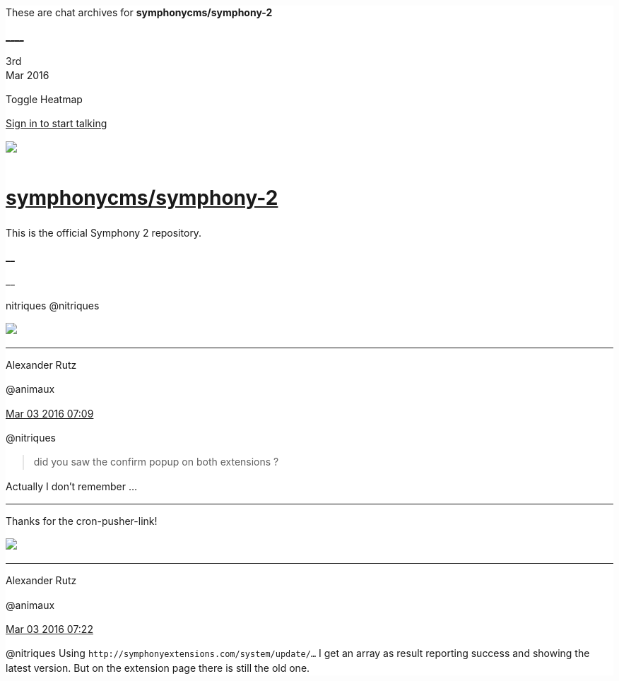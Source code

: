 These are chat archives for **symphonycms/symphony-2**

[__](/symphonycms/symphony-2/archives/2016/03/04)[__](/symphonycms/symphony-2/archives/2016/03/02)

3rd  
Mar 2016

Toggle Heatmap

[Sign in to start talking](/login?action=login&button=archive-login)

![](https://avatars-02.gitter.im/group/iv/3/57542c45c43b8c601977197e?s=48)

#  [symphonycms/symphony-2](/symphonycms/symphony-2)

This is the official Symphony 2 repository.

[ __](/orgs/symphonycms/rooms "More symphonycms rooms")

__

nitriques @nitriques

![](https://avatars2.githubusercontent.com/u/446874?v=3&s=30)

____

Alexander Rutz

@animaux

[Mar 03 2016
07:09](https://gitter.im/symphonycms/symphony-2?at=56d7e33d50b462292adfade4)

@nitriques

> did you saw the confirm popup on both extensions ?

Actually I don’t remember …

____

Thanks for the cron-pusher-link!

![](https://avatars2.githubusercontent.com/u/446874?v=3&s=30)

____

Alexander Rutz

@animaux

[Mar 03 2016
07:22](https://gitter.im/symphonycms/symphony-2?at=56d7e62af760676329bb340f)

@nitriques Using `http://symphonyextensions.com/system/update/…` I get an
array as result reporting success and showing the latest version. But on the
extension page there is still the old one.
